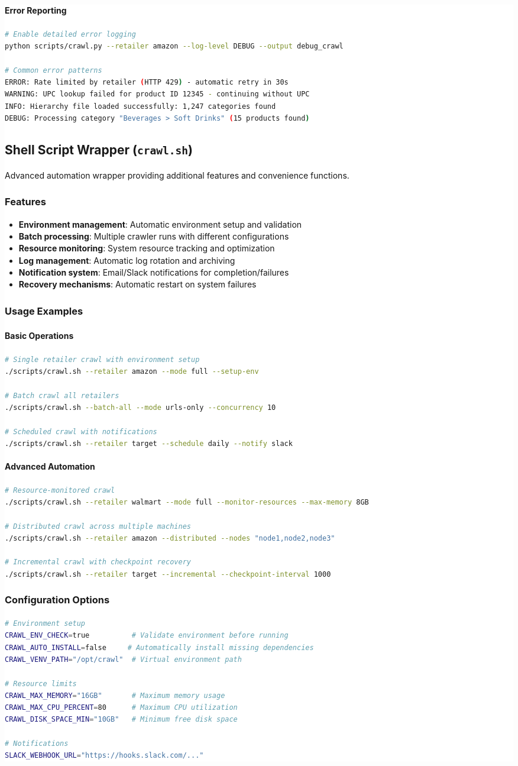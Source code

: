 #### Error Reporting
```bash
# Enable detailed error logging
python scripts/crawl.py --retailer amazon --log-level DEBUG --output debug_crawl

# Common error patterns
ERROR: Rate limited by retailer (HTTP 429) - automatic retry in 30s
WARNING: UPC lookup failed for product ID 12345 - continuing without UPC
INFO: Hierarchy file loaded successfully: 1,247 categories found
DEBUG: Processing category "Beverages > Soft Drinks" (15 products found)
```

## Shell Script Wrapper (`crawl.sh`)

Advanced automation wrapper providing additional features and convenience functions.

### Features
- **Environment management**: Automatic environment setup and validation
- **Batch processing**: Multiple crawler runs with different configurations
- **Resource monitoring**: System resource tracking and optimization
- **Log management**: Automatic log rotation and archiving
- **Notification system**: Email/Slack notifications for completion/failures
- **Recovery mechanisms**: Automatic restart on system failures

### Usage Examples

#### Basic Operations
```bash
# Single retailer crawl with environment setup
./scripts/crawl.sh --retailer amazon --mode full --setup-env

# Batch crawl all retailers
./scripts/crawl.sh --batch-all --mode urls-only --concurrency 10

# Scheduled crawl with notifications
./scripts/crawl.sh --retailer target --schedule daily --notify slack
```

#### Advanced Automation
```bash
# Resource-monitored crawl
./scripts/crawl.sh --retailer walmart --mode full --monitor-resources --max-memory 8GB

# Distributed crawl across multiple machines
./scripts/crawl.sh --retailer amazon --distributed --nodes "node1,node2,node3"

# Incremental crawl with checkpoint recovery
./scripts/crawl.sh --retailer target --incremental --checkpoint-interval 1000
```

### Configuration Options
```bash
# Environment setup
CRAWL_ENV_CHECK=true          # Validate environment before running
CRAWL_AUTO_INSTALL=false     # Automatically install missing dependencies
CRAWL_VENV_PATH="/opt/crawl"  # Virtual environment path

# Resource limits
CRAWL_MAX_MEMORY="16GB"       # Maximum memory usage
CRAWL_MAX_CPU_PERCENT=80      # Maximum CPU utilization
CRAWL_DISK_SPACE_MIN="10GB"   # Minimum free disk space

# Notifications
SLACK_WEBHOOK_URL="https://hooks.slack.com/..."
```